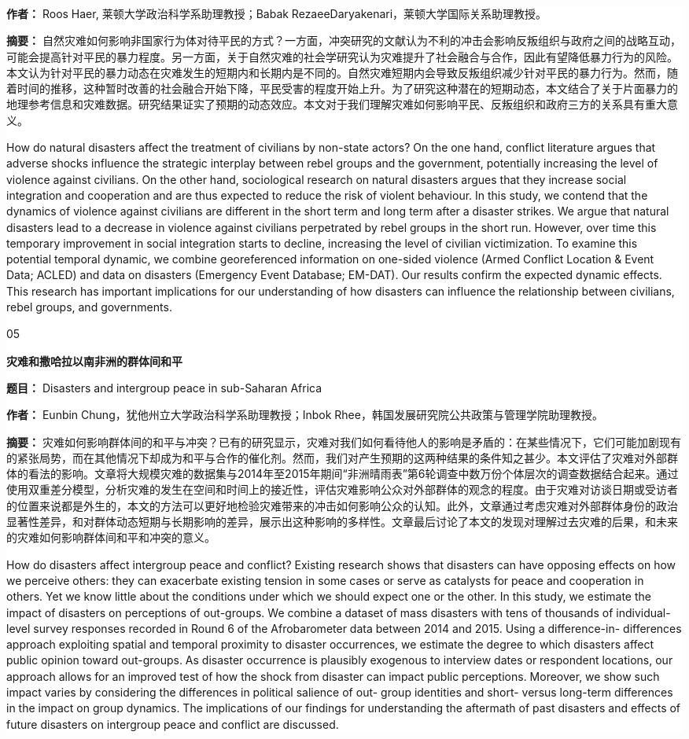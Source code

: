  **作者：** Roos Haer, 莱顿大学政治科学系助理教授；Babak RezaeeDaryakenari，莱顿大学国际关系助理教授。

 **摘要：**
自然灾难如何影响非国家行为体对待平民的方式？一方面，冲突研究的文献认为不利的冲击会影响反叛组织与政府之间的战略互动，可能会提高针对平民的暴力程度。另一方面，关于自然灾难的社会学研究认为灾难提升了社会融合与合作，因此有望降低暴力行为的风险。本文认为针对平民的暴力动态在灾难发生的短期内和长期内是不同的。自然灾难短期内会导致反叛组织减少针对平民的暴力行为。然而，随着时间的推移，这种暂时改善的社会融合开始下降，平民受害的程度开始上升。为了研究这种潜在的短期动态，本文结合了关于片面暴力的地理参考信息和灾难数据。研究结果证实了预期的动态效应。本文对于我们理解灾难如何影响平民、反叛组织和政府三方的关系具有重大意义。

  

How do natural disasters affect the treatment of civilians by non-state
actors? On the one hand, conflict literature argues that adverse shocks
influence the strategic interplay between rebel groups and the government,
potentially increasing the level of violence against civilians. On the other
hand, sociological research on natural disasters argues that they increase
social integration and cooperation and are thus expected to reduce the risk of
violent behaviour. In this study, we contend that the dynamics of violence
against civilians are different in the short term and long term after a
disaster strikes. We argue that natural disasters lead to a decrease in
violence against civilians perpetrated by rebel groups in the short run.
However, over time this temporary improvement in social integration starts to
decline, increasing the level of civilian victimization. To examine this
potential temporal dynamic, we combine georeferenced information on one-sided
violence (Armed Conflict Location & Event Data; ACLED) and data on disasters
(Emergency Event Database; EM-DAT). Our results confirm the expected dynamic
effects. This research has important implications for our understanding of how
disasters can influence the relationship between civilians, rebel groups, and
governments.

  

05

 **灾难和撒哈拉以南非洲的群体间和平**  

  

 **题目：** Disasters and intergroup peace in sub-Saharan Africa

 **作者：** Eunbin Chung，犹他州立大学政治科学系助理教授；Inbok Rhee，韩国发展研究院公共政策与管理学院助理教授。

 **摘要：**
灾难如何影响群体间的和平与冲突？已有的研究显示，灾难对我们如何看待他人的影响是矛盾的：在某些情况下，它们可能加剧现有的紧张局势，而在其他情况下却成为和平与合作的催化剂。然而，我们对产生预期的这两种结果的条件知之甚少。本文评估了灾难对外部群体的看法的影响。文章将大规模灾难的数据集与2014年至2015年期间“非洲晴雨表”第6轮调查中数万份个体层次的调查数据结合起来。通过使用双重差分模型，分析灾难的发生在空间和时间上的接近性，评估灾难影响公众对外部群体的观念的程度。由于灾难对访谈日期或受访者的位置来说都是外生的，本文的方法可以更好地检验灾难带来的冲击如何影响公众的认知。此外，文章通过考虑灾难对外部群体身份的政治显著性差异，和对群体动态短期与长期影响的差异，展示出这种影响的多样性。文章最后讨论了本文的发现对理解过去灾难的后果，和未来的灾难如何影响群体间和平和冲突的意义。

  

How do disasters affect intergroup peace and conflict? Existing research shows
that disasters can have opposing effects on how we perceive others: they can
exacerbate existing tension in some cases or serve as catalysts for peace and
cooperation in others. Yet we know little about the conditions under which we
should expect one or the other. In this study, we estimate the impact of
disasters on perceptions of out-groups. We combine a dataset of mass disasters
with tens of thousands of individual-level survey responses recorded in Round
6 of the Afrobarometer data between 2014 and 2015. Using a difference-in-
differences approach exploiting spatial and temporal proximity to disaster
occurrences, we estimate the degree to which disasters affect public opinion
toward out-groups. As disaster occurrence is plausibly exogenous to interview
dates or respondent locations, our approach allows for an improved test of how
the shock from disaster can impact public perceptions. Moreover, we show such
impact varies by considering the differences in political salience of out-
group identities and short- versus long-term differences in the impact on
group dynamics. The implications of our findings for understanding the
aftermath of past disasters and effects of future disasters on intergroup
peace and conflict are discussed.
